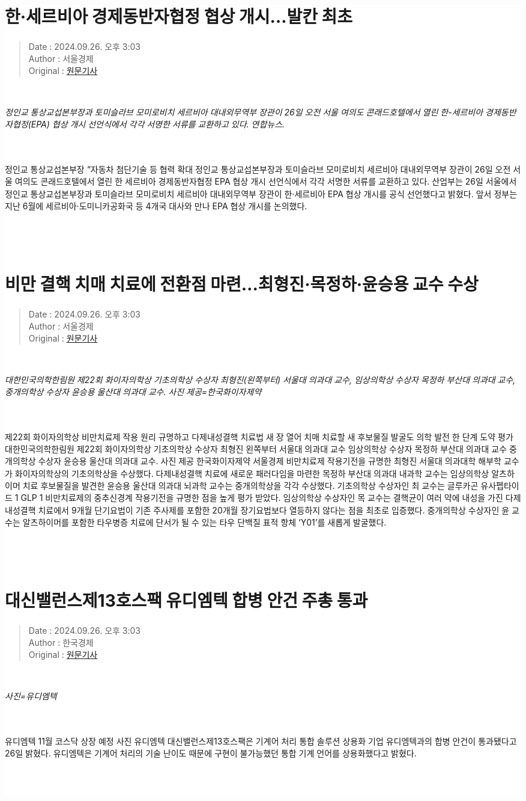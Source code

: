   
# 한·세르비아 경제동반자협정 협상 개시…발칸 최초  
  
> Date : 2024.09.26. 오후 3:03  
> Author : 서울경제  
> Original : [원문기사](https://n.news.naver.com/mnews/article/011/0004396416?sid=101)  
<br/>  
  
<img alt="정인교 통상교섭본부장과 토미슬라브 모미로비치 세르비아 대내외무역부 장관이 26일 오전 서울 여의도 콘래드호텔에서 열린 한-세르비아 경제동반자협정(EPA) 협상 개시 선언식에서 각각 서명한 서류를 교환하고 있다. 연합" class="_LAZY_LOADING _LAZY_LOADING_INIT_HIDE" src="https://imgnews.pstatic.net/image/011/2024/09/26/0004396416_001_20240926150324465.jpg?type=w647" id="img1" style="display: none;"></img><em class="img_desc">정인교 통상교섭본부장과 토미슬라브 모미로비치 세르비아 대내외무역부 장관이 26일 오전 서울 여의도 콘래드호텔에서 열린 한-세르비아 경제동반자협정(EPA) 협상 개시 선언식에서 각각 서명한 서류를 교환하고 있다. 연합뉴스.</em>  
<br/><br/>  
  
정인교 통상교섭본부장 “자동차 첨단기술 등 협력 확대 정인교 통상교섭본부장과 토미슬라브 모미로비치 세르비아 대내외무역부 장관이 26일 오전 서울 여의도 콘래드호텔에서 열린 한 세르비아 경제동반자협정 EPA 협상 개시 선언식에서 각각 서명한 서류를 교환하고 있다.
산업부는 26일 서울에서 정인교 통상교섭본부장과 토미슬라브 모미로비치 세르비아 대내외무역부 장관이 한·세르비아 EPA 협상 개시를 공식 선언했다고 밝혔다.
앞서 정부는 지난 6월에 세르비아·도미니카공화국 등 4개국 대사와 만나 EPA 협상 개시를 논의했다.  
<br/><br/><br/>  

  
# 비만 결핵 치매 치료에 전환점 마련…최형진·목정하·윤승용 교수 수상  
  
> Date : 2024.09.26. 오후 3:03  
> Author : 서울경제  
> Original : [원문기사](https://n.news.naver.com/mnews/article/011/0004396414?sid=101)  
<br/>  
  
<img alt="대한민국의학한림원 제22회 화이자의학상 기초의학상 수상자 최형진(왼쪽부터) 서울대 의과대 교수, 임상의학상 수상자 목정하 부산대 의과대 교수, 중개의학상 수상자 윤승용 울산대 의과대 교수. 사진 제공=한국화이자제약" class="_LAZY_LOADING _LAZY_LOADING_INIT_HIDE" src="https://imgnews.pstatic.net/image/011/2024/09/26/0004396414_001_20240926150319302.jpg?type=w647" id="img1" style="display: none;"></img><em class="img_desc">대한민국의학한림원 제22회 화이자의학상 기초의학상 수상자 최형진(왼쪽부터) 서울대 의과대 교수, 임상의학상 수상자 목정하 부산대 의과대 교수, 중개의학상 수상자 윤승용 울산대 의과대 교수. 사진 제공=한국화이자제약</em>  
<br/><br/>  
  
제22회 화이자의학상 비만치료제 작용 원리 규명하고 다제내성결핵 치료법 새 장 열어 치매 치료할 새 후보물질 발굴도 의학 발전 한 단계 도약 평가 대한민국의학한림원 제22회 화이자의학상 기초의학상 수상자 최형진 왼쪽부터 서울대 의과대 교수 임상의학상 수상자 목정하 부산대 의과대 교수 중개의학상 수상자 윤승용 울산대 의과대 교수.
사진 제공 한국화이자제약 서울경제 비만치료제 작용기전을 규명한 최형진 서울대 의과대학 해부학 교수가 화이자의학상의 기초의학상을 수상했다.
다제내성결핵 치료에 새로운 패러다임을 마련한 목정하 부산대 의과대 내과학 교수는 임상의학상 알츠하이머 치료 후보물질을 발견한 윤승용 울산대 의과대 뇌과학 교수는 중개의학상을 각각 수상했다.
기초의학상 수상자인 최 교수는 글루카곤 유사펩타이드 1 GLP 1 비만치료제의 중추신경계 작용기전을 규명한 점을 높게 평가 받았다.
임상의학상 수상자인 목 교수는 결핵균이 여러 약에 내성을 가진 다제내성결핵 치료에서 9개월 단기요법이 기존 주사제를 포함한 20개월 장기요법보다 열등하지 않다는 점을 최초로 입증했다.
중개의학상 수상자인 윤 교수는 알츠하이머를 포함한 타우병증 치료에 단서가 될 수 있는 타우 단백질 표적 항체 ‘Y01’를 새롭게 발굴했다.  
<br/><br/><br/>  

  
# 대신밸런스제13호스팩 유디엠텍 합병 안건 주총 통과  
  
> Date : 2024.09.26. 오후 3:03  
> Author : 한국경제  
> Original : [원문기사](https://n.news.naver.com/mnews/article/015/0005037335?sid=101)  
<br/>  
  
<img alt="사진=유디엠텍" class="_LAZY_LOADING _LAZY_LOADING_INIT_HIDE" src="https://imgnews.pstatic.net/image/015/2024/09/26/0005037335_001_20240926150319020.jpg?type=w647" id="img1" style="display: none;"></img><em class="img_desc">사진=유디엠텍</em>  
<br/><br/>  
  
유디엠텍 11월 코스닥 상장 예정 사진 유디엠텍 대신밸런스제13호스팩은 기계어 처리 통합 솔루션 상용화 기업 유디엠텍과의 합병 안건이 통과됐다고 26일 밝혔다.
유디엠텍은 기계어 처리의 기술 난이도 때문에 구현이 불가능했던 통합 기계 언어를 상용화했다고 밝혔다.  
<br/><br/><br/>  
